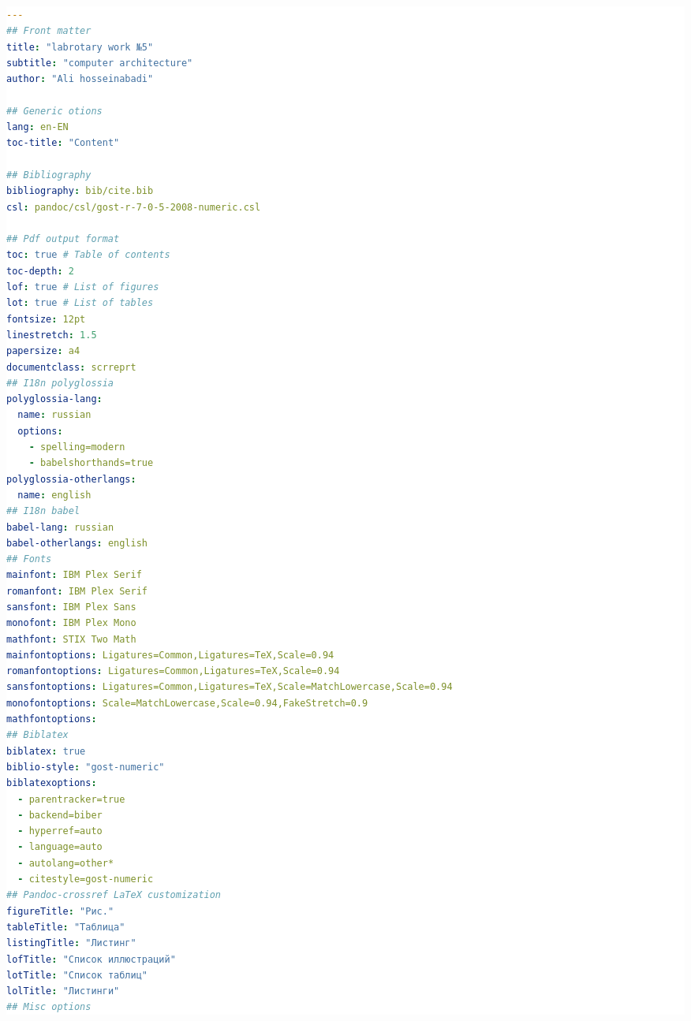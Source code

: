 ```yaml
---
## Front matter
title: "labrotary work №5"
subtitle: "computer architecture"
author: "Ali hosseinabadi"

## Generic otions
lang: en-EN
toc-title: "Content"

## Bibliography
bibliography: bib/cite.bib
csl: pandoc/csl/gost-r-7-0-5-2008-numeric.csl

## Pdf output format
toc: true # Table of contents
toc-depth: 2
lof: true # List of figures
lot: true # List of tables
fontsize: 12pt
linestretch: 1.5
papersize: a4
documentclass: scrreprt
## I18n polyglossia
polyglossia-lang:
  name: russian
  options:
	- spelling=modern
	- babelshorthands=true
polyglossia-otherlangs:
  name: english
## I18n babel
babel-lang: russian
babel-otherlangs: english
## Fonts
mainfont: IBM Plex Serif
romanfont: IBM Plex Serif
sansfont: IBM Plex Sans
monofont: IBM Plex Mono
mathfont: STIX Two Math
mainfontoptions: Ligatures=Common,Ligatures=TeX,Scale=0.94
romanfontoptions: Ligatures=Common,Ligatures=TeX,Scale=0.94
sansfontoptions: Ligatures=Common,Ligatures=TeX,Scale=MatchLowercase,Scale=0.94
monofontoptions: Scale=MatchLowercase,Scale=0.94,FakeStretch=0.9
mathfontoptions:
## Biblatex
biblatex: true
biblio-style: "gost-numeric"
biblatexoptions:
  - parentracker=true
  - backend=biber
  - hyperref=auto
  - language=auto
  - autolang=other*
  - citestyle=gost-numeric
## Pandoc-crossref LaTeX customization
figureTitle: "Рис."
tableTitle: "Таблица"
listingTitle: "Листинг"
lofTitle: "Список иллюстраций"
lotTitle: "Список таблиц"
lolTitle: "Листинги"
## Misc options
```